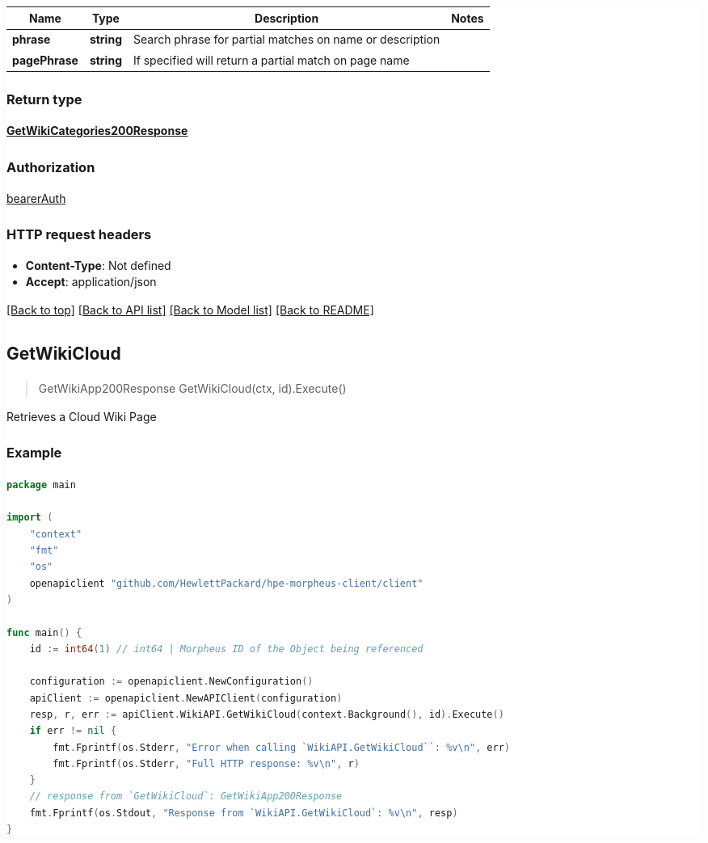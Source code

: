 
Name | Type | Description  | Notes
------------- | ------------- | ------------- | -------------
 **phrase** | **string** | Search phrase for partial matches on name or description | 
 **pagePhrase** | **string** | If specified will return a partial match on page name | 

### Return type

[**GetWikiCategories200Response**](GetWikiCategories200Response.md)

### Authorization

[bearerAuth](../README.md#bearerAuth)

### HTTP request headers

- **Content-Type**: Not defined
- **Accept**: application/json

[[Back to top]](#) [[Back to API list]](../README.md#documentation-for-api-endpoints)
[[Back to Model list]](../README.md#documentation-for-models)
[[Back to README]](../README.md)


## GetWikiCloud

> GetWikiApp200Response GetWikiCloud(ctx, id).Execute()

Retrieves a Cloud Wiki Page



### Example

```go
package main

import (
	"context"
	"fmt"
	"os"
	openapiclient "github.com/HewlettPackard/hpe-morpheus-client/client"
)

func main() {
	id := int64(1) // int64 | Morpheus ID of the Object being referenced

	configuration := openapiclient.NewConfiguration()
	apiClient := openapiclient.NewAPIClient(configuration)
	resp, r, err := apiClient.WikiAPI.GetWikiCloud(context.Background(), id).Execute()
	if err != nil {
		fmt.Fprintf(os.Stderr, "Error when calling `WikiAPI.GetWikiCloud``: %v\n", err)
		fmt.Fprintf(os.Stderr, "Full HTTP response: %v\n", r)
	}
	// response from `GetWikiCloud`: GetWikiApp200Response
	fmt.Fprintf(os.Stdout, "Response from `WikiAPI.GetWikiCloud`: %v\n", resp)
}
```
